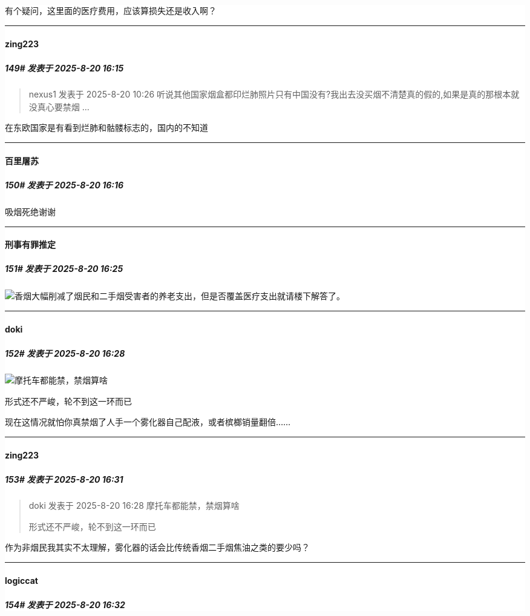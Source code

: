 有个疑问，这里面的医疗费用，应该算损失还是收入啊？

*****

####  zing223  
##### 149#       发表于 2025-8-20 16:15

<blockquote>nexus1 发表于 2025-8-20 10:26
听说其他国家烟盒都印烂肺照片只有中国没有?我出去没买烟不清楚真的假的,如果是真的那根本就没真心要禁烟 ...</blockquote>
在东欧国家是有看到烂肺和骷髅标志的，国内的不知道


*****

####  百里屠苏  
##### 150#       发表于 2025-8-20 16:16

吸烟死绝谢谢


*****

####  刑事有罪推定  
##### 151#       发表于 2025-8-20 16:25

<img src="https://static.stage1st.com/image/smiley/face2017/029.png" referrerpolicy="no-referrer">香烟大幅削减了烟民和二手烟受害者的养老支出，但是否覆盖医疗支出就请楼下解答了。


*****

####  doki  
##### 152#       发表于 2025-8-20 16:28

<img src="https://static.stage1st.com/image/smiley/face2017/048.png" referrerpolicy="no-referrer">摩托车都能禁，禁烟算啥

形式还不严峻，轮不到这一环而已

现在这情况就怕你真禁烟了人手一个雾化器自己配液，或者槟榔销量翻倍……


*****

####  zing223  
##### 153#       发表于 2025-8-20 16:31

<blockquote>doki 发表于 2025-8-20 16:28
摩托车都能禁，禁烟算啥

形式还不严峻，轮不到这一环而已

</blockquote>
作为非烟民我其实不太理解，雾化器的话会比传统香烟二手烟焦油之类的要少吗？

*****

####  logiccat  
##### 154#       发表于 2025-8-20 16:32

